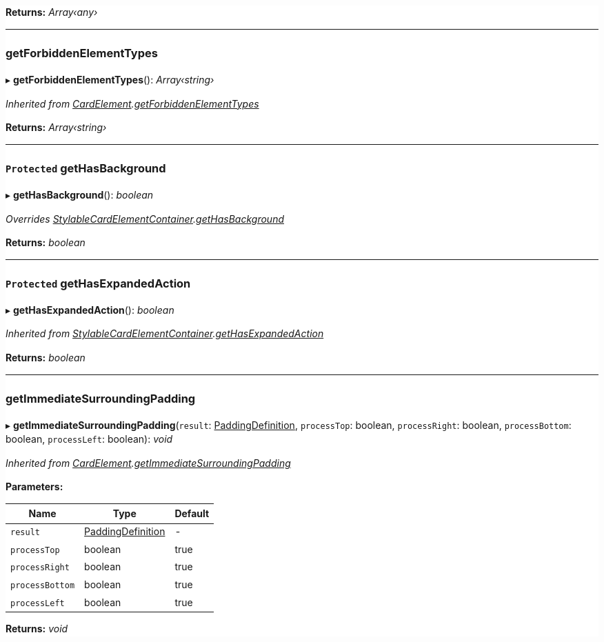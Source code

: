 **Returns:** *Array‹any›*

___

###  getForbiddenElementTypes

▸ **getForbiddenElementTypes**(): *Array‹string›*

*Inherited from [CardElement](_card_elements_.cardelement.md).[getForbiddenElementTypes](_card_elements_.cardelement.md#getforbiddenelementtypes)*

**Returns:** *Array‹string›*

___

### `Protected` getHasBackground

▸ **getHasBackground**(): *boolean*

*Overrides [StylableCardElementContainer](_card_elements_.stylablecardelementcontainer.md).[getHasBackground](_card_elements_.stylablecardelementcontainer.md#protected-gethasbackground)*

**Returns:** *boolean*

___

### `Protected` getHasExpandedAction

▸ **getHasExpandedAction**(): *boolean*

*Inherited from [StylableCardElementContainer](_card_elements_.stylablecardelementcontainer.md).[getHasExpandedAction](_card_elements_.stylablecardelementcontainer.md#protected-gethasexpandedaction)*

**Returns:** *boolean*

___

###  getImmediateSurroundingPadding

▸ **getImmediateSurroundingPadding**(`result`: [PaddingDefinition](_shared_.paddingdefinition.md), `processTop`: boolean, `processRight`: boolean, `processBottom`: boolean, `processLeft`: boolean): *void*

*Inherited from [CardElement](_card_elements_.cardelement.md).[getImmediateSurroundingPadding](_card_elements_.cardelement.md#getimmediatesurroundingpadding)*

**Parameters:**

Name | Type | Default |
------ | ------ | ------ |
`result` | [PaddingDefinition](_shared_.paddingdefinition.md) | - |
`processTop` | boolean | true |
`processRight` | boolean | true |
`processBottom` | boolean | true |
`processLeft` | boolean | true |

**Returns:** *void*
